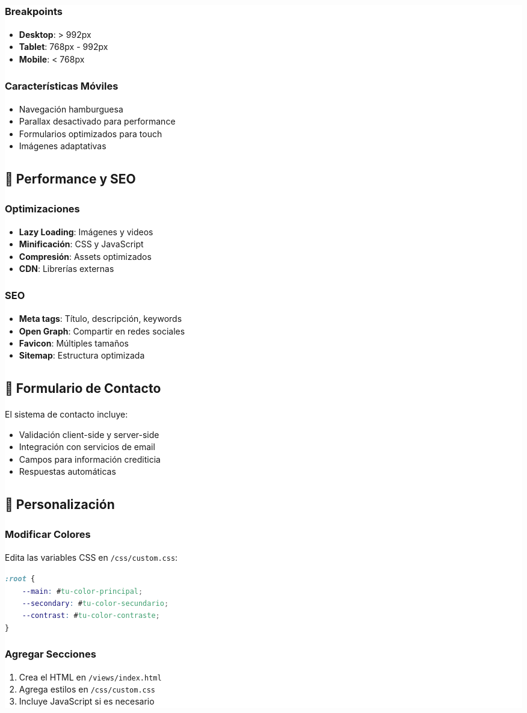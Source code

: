 ### Breakpoints
- **Desktop**: > 992px
- **Tablet**: 768px - 992px
- **Mobile**: < 768px

### Características Móviles
- Navegación hamburguesa
- Parallax desactivado para performance
- Formularios optimizados para touch
- Imágenes adaptativas

## 🚀 Performance y SEO

### Optimizaciones
- **Lazy Loading**: Imágenes y videos
- **Minificación**: CSS y JavaScript
- **Compresión**: Assets optimizados
- **CDN**: Librerías externas

### SEO
- **Meta tags**: Título, descripción, keywords
- **Open Graph**: Compartir en redes sociales
- **Favicon**: Múltiples tamaños
- **Sitemap**: Estructura optimizada

## 📧 Formulario de Contacto

El sistema de contacto incluye:
- Validación client-side y server-side
- Integración con servicios de email
- Campos para información crediticia
- Respuestas automáticas

## 🔧 Personalización

### Modificar Colores
Edita las variables CSS en `/css/custom.css`:
```css
:root {
    --main: #tu-color-principal;
    --secondary: #tu-color-secundario;
    --contrast: #tu-color-contraste;
}
```

### Agregar Secciones
1. Crea el HTML en `/views/index.html`
2. Agrega estilos en `/css/custom.css`
3. Incluye JavaScript si es necesario
